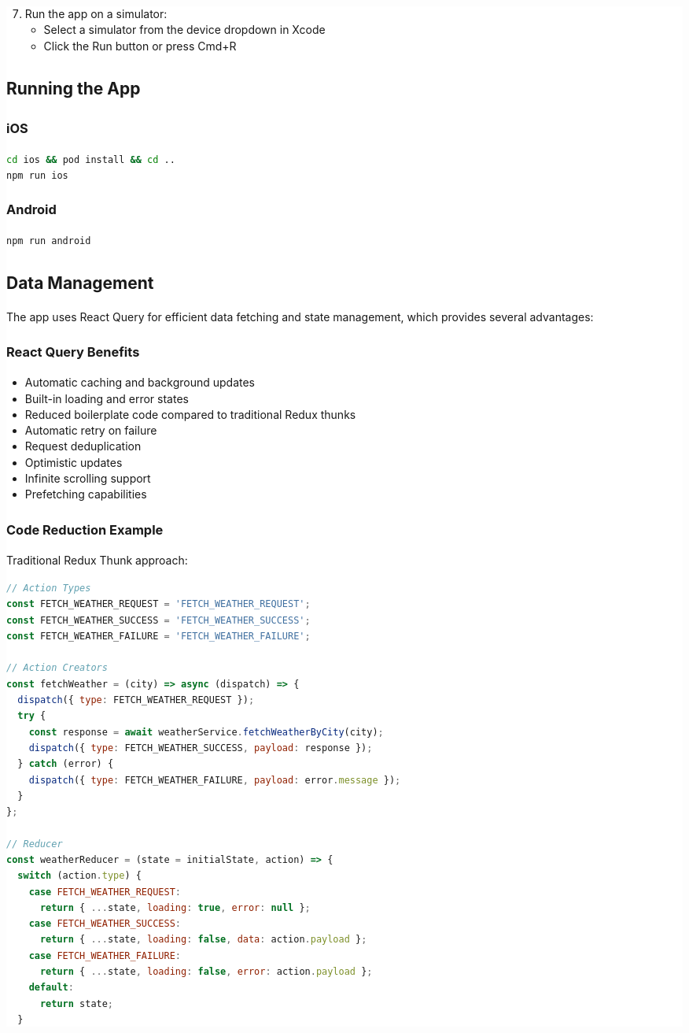 7. Run the app on a simulator:
   - Select a simulator from the device dropdown in Xcode
   - Click the Run button or press Cmd+R

## Running the App

### iOS
```bash
cd ios && pod install && cd ..
npm run ios
```

### Android
```bash
npm run android
```

## Data Management

The app uses React Query for efficient data fetching and state management, which provides several advantages:

### React Query Benefits
- Automatic caching and background updates
- Built-in loading and error states
- Reduced boilerplate code compared to traditional Redux thunks
- Automatic retry on failure
- Request deduplication
- Optimistic updates
- Infinite scrolling support
- Prefetching capabilities

### Code Reduction Example
Traditional Redux Thunk approach:
```javascript
// Action Types
const FETCH_WEATHER_REQUEST = 'FETCH_WEATHER_REQUEST';
const FETCH_WEATHER_SUCCESS = 'FETCH_WEATHER_SUCCESS';
const FETCH_WEATHER_FAILURE = 'FETCH_WEATHER_FAILURE';

// Action Creators
const fetchWeather = (city) => async (dispatch) => {
  dispatch({ type: FETCH_WEATHER_REQUEST });
  try {
    const response = await weatherService.fetchWeatherByCity(city);
    dispatch({ type: FETCH_WEATHER_SUCCESS, payload: response });
  } catch (error) {
    dispatch({ type: FETCH_WEATHER_FAILURE, payload: error.message });
  }
};

// Reducer
const weatherReducer = (state = initialState, action) => {
  switch (action.type) {
    case FETCH_WEATHER_REQUEST:
      return { ...state, loading: true, error: null };
    case FETCH_WEATHER_SUCCESS:
      return { ...state, loading: false, data: action.payload };
    case FETCH_WEATHER_FAILURE:
      return { ...state, loading: false, error: action.payload };
    default:
      return state;
  }
```